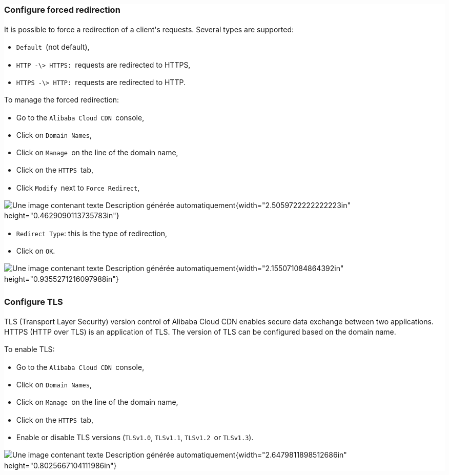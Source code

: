 ### Configure forced redirection 

It is possible to force a redirection of a client\'s requests. Several
types are supported:

-   `Default `(not default),

-   `HTTP -\> HTTPS: `requests are redirected to HTTPS,

-   `HTTPS -\> HTTP: `requests are redirected to HTTP.

To manage the forced redirection:

-   Go to the `Alibaba Cloud CDN `console,

-   Click on `Domain Names`,

-   Click on `Manage `on the line of the domain name,

-   Click on the `HTTPS `tab,

-   Click `Modify `next to `Force Redirect`,

![Une image contenant texte Description générée
automatiquement](./media/image429.png){width="2.5059722222222223in"
height="0.4629090113735783in"}

-   `Redirect Type`: this is the type of redirection,

-   Click on `OK`.

![Une image contenant texte Description générée
automatiquement](./media/image430.png){width="2.155071084864392in"
height="0.9355271216097988in"}

### Configure TLS 

TLS (Transport Layer Security) version control of Alibaba Cloud CDN
enables secure data exchange between two applications. HTTPS (HTTP over
TLS) is an application of TLS. The version of TLS can be configured
based on the domain name.

To enable TLS:

-   Go to the `Alibaba Cloud CDN `console,

-   Click on `Domain Names`,

-   Click on `Manage `on the line of the domain name,

-   Click on the `HTTPS `tab,

-   Enable or disable TLS versions (`TLSv1.0`, `TLSv1.1`, `TLSv1.2
    `or `TLSv1.3`).

![Une image contenant texte Description générée
automatiquement](./media/image431.png){width="2.6479811898512686in"
height="0.8025667104111986in"}

